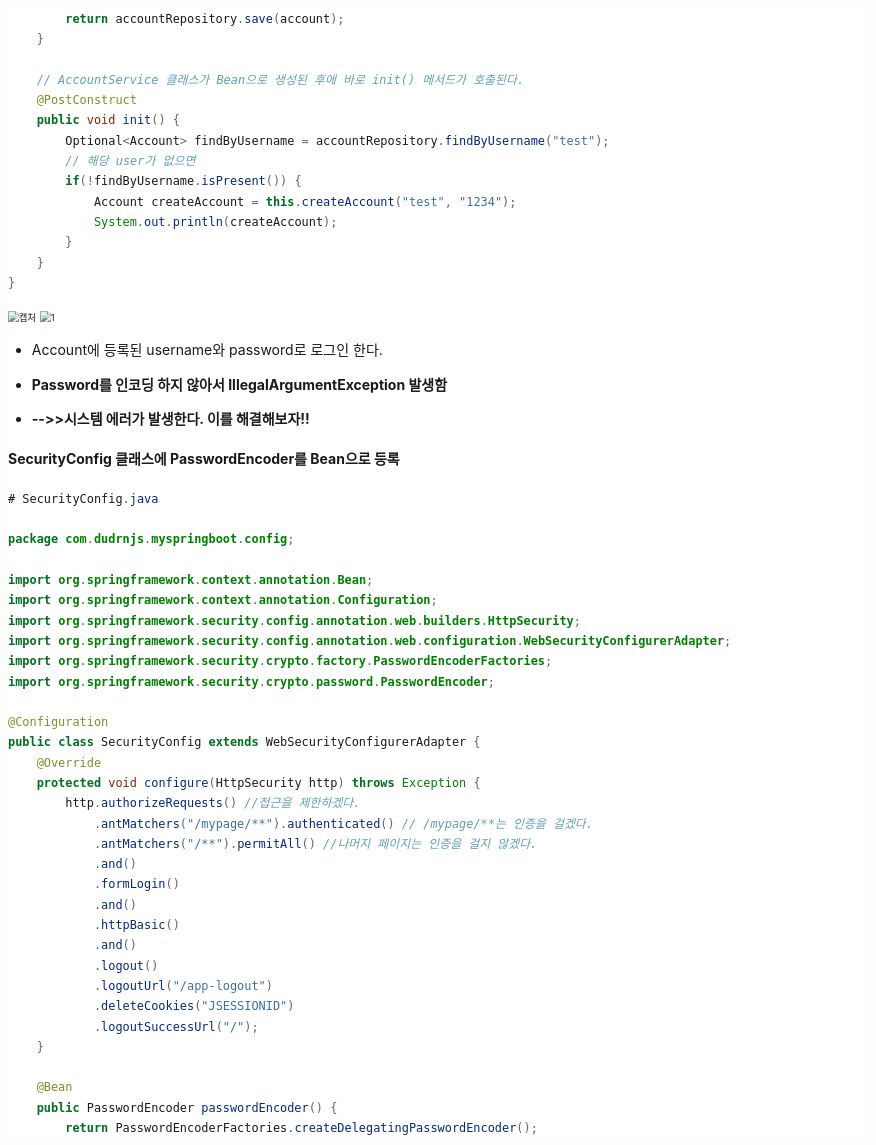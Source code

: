 ```java
		return accountRepository.save(account);
	}
	
	// AccountService 클래스가 Bean으로 생성된 후에 바로 init() 메서드가 호출된다.
	@PostConstruct
	public void init() {
		Optional<Account> findByUsername = accountRepository.findByUsername("test");
		// 해당 user가 없으면
		if(!findByUsername.isPresent()) {
			Account createAccount = this.createAccount("test", "1234");
			System.out.println(createAccount);
		}
	}
}

```

<img src="https://user-images.githubusercontent.com/42603919/80561075-391bda00-8a1e-11ea-82e7-02502b2d3774.PNG" alt="캡처" style="zoom:67%;" />



<img src="https://user-images.githubusercontent.com/42603919/80561076-3a4d0700-8a1e-11ea-96d6-c03d74fcb182.PNG" alt="1" style="zoom:67%;" />

- Account에 등록된 username와 password로 로그인 한다.
- **Password를 인코딩 하지 않아서 IllegalArgumentException 발생함**

- **-->>시스템 에러가 발생한다. 이를 해결해보자!!**



####  SecurityConfig 클래스에 PasswordEncoder를 Bean으로 등록

```java
# SecurityConfig.java

package com.dudrnjs.myspringboot.config;

import org.springframework.context.annotation.Bean;
import org.springframework.context.annotation.Configuration;
import org.springframework.security.config.annotation.web.builders.HttpSecurity;
import org.springframework.security.config.annotation.web.configuration.WebSecurityConfigurerAdapter;
import org.springframework.security.crypto.factory.PasswordEncoderFactories;
import org.springframework.security.crypto.password.PasswordEncoder;

@Configuration
public class SecurityConfig extends WebSecurityConfigurerAdapter {
	@Override
	protected void configure(HttpSecurity http) throws Exception {
		http.authorizeRequests() //접근을 제한하겠다.
			.antMatchers("/mypage/**").authenticated() // /mypage/**는 인증을 걸겠다.
			.antMatchers("/**").permitAll() //나머지 페이지는 인증을 걸지 않겠다.
			.and()
			.formLogin()
			.and()
			.httpBasic()
		    .and()
		    .logout()
		    .logoutUrl("/app-logout")
		    .deleteCookies("JSESSIONID")
		    .logoutSuccessUrl("/");
	}
	
	@Bean
	public PasswordEncoder passwordEncoder() {
		return PasswordEncoderFactories.createDelegatingPasswordEncoder();
```
